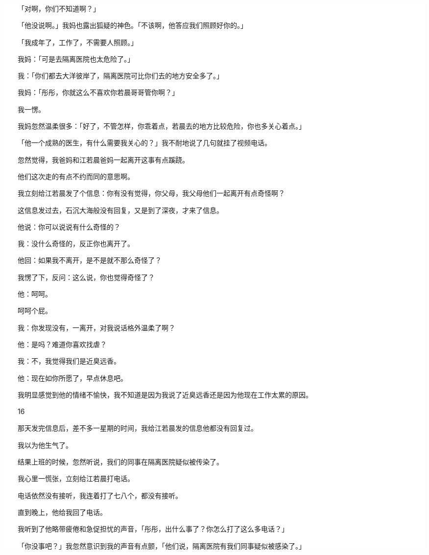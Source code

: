 &emsp;&emsp;「对啊，你们不知道啊？」  
  
&emsp;&emsp;「他没说啊。」我妈也露出狐疑的神色。「不该啊，他答应我们照顾好你的。」  
  
&emsp;&emsp;「我成年了，工作了，不需要人照顾。」  
  
&emsp;&emsp;我妈：「可是去隔离医院也太危险了。」  
  
&emsp;&emsp;我：「你们都去大洋彼岸了，隔离医院可比你们去的地方安全多了。」  
  
&emsp;&emsp;我妈：「彤彤，你就这么不喜欢你若晨哥哥管你啊？」  
  
&emsp;&emsp;我一愣。  
  
&emsp;&emsp;我妈忽然温柔很多：「好了，不管怎样，你乖着点，若晨去的地方比较危险，你也多关心着点。」  
  
&emsp;&emsp;「他一个成熟的医生，有什么需要我关心的？」我不耐地说了几句就挂了视频电话。  
  
&emsp;&emsp;忽然觉得，我爸妈和江若晨爸妈一起离开这事有点蹊跷。  
  
&emsp;&emsp;他们这次走的有点不约而同的意思啊。  
  
&emsp;&emsp;我立刻给江若晨发了个信息：你有没有觉得，你父母，我父母他们一起离开有点奇怪啊？  
  
&emsp;&emsp;这信息发过去，石沉大海般没有回复，又是到了深夜，才来了信息。  
  
&emsp;&emsp;他说：你可以说说有什么奇怪的？  
  
&emsp;&emsp;我：没什么奇怪的，反正你也离开了。  
  
&emsp;&emsp;他回：如果我不离开，是不是就不那么奇怪了？  
  
&emsp;&emsp;我愣了下，反问：这么说，你也觉得奇怪了？  
  
&emsp;&emsp;他：呵呵。  
  
&emsp;&emsp;呵呵个屁。  
  
&emsp;&emsp;我：你发现没有，一离开，对我说话格外温柔了啊？  
  
&emsp;&emsp;他：是吗？难道你喜欢找虐？  
  
&emsp;&emsp;我：不，我觉得我们是近臭远香。  
  
&emsp;&emsp;他：现在如你所愿了，早点休息吧。  
  
&emsp;&emsp;我明显感觉到他的情绪不愉快，我不知道是因为我说了近臭远香还是因为他现在工作太累的原因。  
  
&emsp;&emsp;16  
  
&emsp;&emsp;那天发完信息后，差不多一星期的时间，我给江若晨发的信息他都没有回复过。  
  
&emsp;&emsp;我以为他生气了。  
  
&emsp;&emsp;结果上班的时候，忽然听说，我们的同事在隔离医院疑似被传染了。  
  
&emsp;&emsp;我心里一慌张，立刻给江若晨打电话。  
  
&emsp;&emsp;电话依然没有接听，我连着打了七八个，都没有接听。  
  
&emsp;&emsp;直到晚上，他给我回了电话。  
  
&emsp;&emsp;我听到了他略带疲倦和急促担忧的声音，「彤彤，出什么事了？你怎么打了这么多电话？」  
  
&emsp;&emsp;「你没事吧？」我忽然意识到我的声音有点颤，「他们说，隔离医院有我们同事疑似被感染了。」  
  